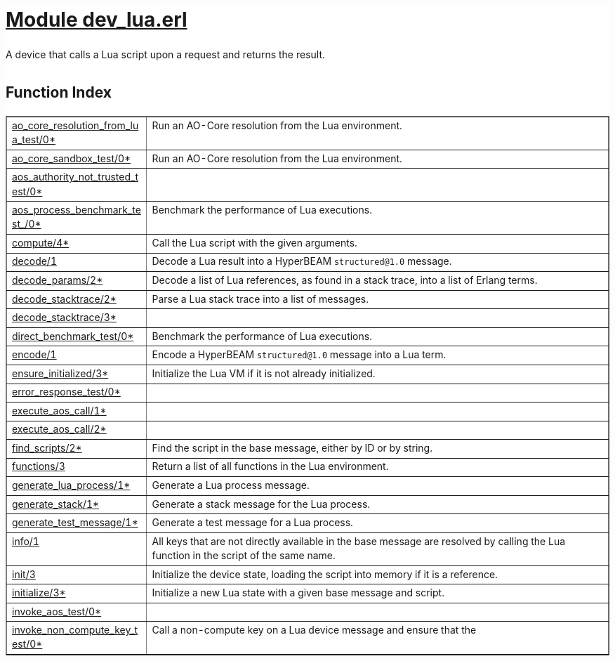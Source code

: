 # [Module dev_lua.erl](https://github.com/permaweb/HyperBEAM/blob/main/src/dev_lua.erl)




A device that calls a Lua script upon a request and returns the result.

<a name="index"></a>

## Function Index ##


<table width="100%" border="1" cellspacing="0" cellpadding="2" summary="function index"><tr><td valign="top"><a href="#ao_core_resolution_from_lua_test-0">ao_core_resolution_from_lua_test/0*</a></td><td>Run an AO-Core resolution from the Lua environment.</td></tr><tr><td valign="top"><a href="#ao_core_sandbox_test-0">ao_core_sandbox_test/0*</a></td><td>Run an AO-Core resolution from the Lua environment.</td></tr><tr><td valign="top"><a href="#aos_authority_not_trusted_test-0">aos_authority_not_trusted_test/0*</a></td><td></td></tr><tr><td valign="top"><a href="#aos_process_benchmark_test_-0">aos_process_benchmark_test_/0*</a></td><td>Benchmark the performance of Lua executions.</td></tr><tr><td valign="top"><a href="#compute-4">compute/4*</a></td><td>Call the Lua script with the given arguments.</td></tr><tr><td valign="top"><a href="#decode-1">decode/1</a></td><td>Decode a Lua result into a HyperBEAM <code>structured@1.0</code> message.</td></tr><tr><td valign="top"><a href="#decode_params-2">decode_params/2*</a></td><td>Decode a list of Lua references, as found in a stack trace, into a
list of Erlang terms.</td></tr><tr><td valign="top"><a href="#decode_stacktrace-2">decode_stacktrace/2*</a></td><td>Parse a Lua stack trace into a list of messages.</td></tr><tr><td valign="top"><a href="#decode_stacktrace-3">decode_stacktrace/3*</a></td><td></td></tr><tr><td valign="top"><a href="#direct_benchmark_test-0">direct_benchmark_test/0*</a></td><td>Benchmark the performance of Lua executions.</td></tr><tr><td valign="top"><a href="#encode-1">encode/1</a></td><td>Encode a HyperBEAM <code>structured@1.0</code> message into a Lua term.</td></tr><tr><td valign="top"><a href="#ensure_initialized-3">ensure_initialized/3*</a></td><td>Initialize the Lua VM if it is not already initialized.</td></tr><tr><td valign="top"><a href="#error_response_test-0">error_response_test/0*</a></td><td></td></tr><tr><td valign="top"><a href="#execute_aos_call-1">execute_aos_call/1*</a></td><td></td></tr><tr><td valign="top"><a href="#execute_aos_call-2">execute_aos_call/2*</a></td><td></td></tr><tr><td valign="top"><a href="#find_scripts-2">find_scripts/2*</a></td><td>Find the script in the base message, either by ID or by string.</td></tr><tr><td valign="top"><a href="#functions-3">functions/3</a></td><td>Return a list of all functions in the Lua environment.</td></tr><tr><td valign="top"><a href="#generate_lua_process-1">generate_lua_process/1*</a></td><td>Generate a Lua process message.</td></tr><tr><td valign="top"><a href="#generate_stack-1">generate_stack/1*</a></td><td>Generate a stack message for the Lua process.</td></tr><tr><td valign="top"><a href="#generate_test_message-1">generate_test_message/1*</a></td><td>Generate a test message for a Lua process.</td></tr><tr><td valign="top"><a href="#info-1">info/1</a></td><td>All keys that are not directly available in the base message are
resolved by calling the Lua function in the script of the same name.</td></tr><tr><td valign="top"><a href="#init-3">init/3</a></td><td>Initialize the device state, loading the script into memory if it is
a reference.</td></tr><tr><td valign="top"><a href="#initialize-3">initialize/3*</a></td><td>Initialize a new Lua state with a given base message and script.</td></tr><tr><td valign="top"><a href="#invoke_aos_test-0">invoke_aos_test/0*</a></td><td></td></tr><tr><td valign="top"><a href="#invoke_non_compute_key_test-0">invoke_non_compute_key_test/0*</a></td><td>Call a non-compute key on a Lua device message and ensure that the